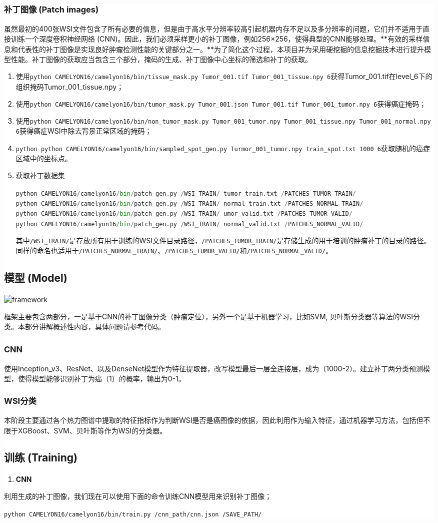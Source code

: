 ### 补丁图像 (Patch images)

虽然最初的400张WSI文件包含了所有必要的信息，但是由于高水平分辨率较高引起机器内存不足以及多分辨率的问题，它们并不适用于直接训练一个深度卷积神经网络 (CNN)。因此，我们必须采样更小的补丁图像，例如256×256，使得典型的CNN能够处理。**有效的采样信息和代表性的补丁图像是实现良好肿瘤检测性能的关键部分之一。**为了简化这个过程，本项目并为采用硬挖掘的信息挖掘技术进行提升模型性能。补丁图像的获取应当包含三个部分，掩码的生成、补丁图像中心坐标的筛选和补丁的获取。

1. 使用```python CAMELYON16/camelyon16/bin/tissue_mask.py Tumor_001.tif Tumor_001_tissue.npy 6```获得Tumor_001.tif在level_6下的组织掩码Tumor_001_tissue.npy；

2. 使用```python CAMELYON16/camelyon16/bin/tumor_mask.py Tumor_001.json Tumor_001.tif Tumor_001_tumor.npy 6```获得癌症掩码；

3. 使用```python CAMELYON16/camelyon16/bin/non_tumor_mask.py Tumor_001_tumor.npy Tumor_001_tissue.npy Tumor_001_normal.npy 6```获得癌症WSI中除去背景正常区域的掩码；

4. ```python python CAMELYON16/camelyon16/bin/sampled_spot_gen.py Turmor_001_tumor.npy train_spot.txt 1000 6```获取随机的癌症区域中的坐标点。

5. 获取补丁数据集

   ```python
   python CAMELYON16/camelyon16/bin/patch_gen.py /WSI_TRAIN/ tumor_train.txt /PATCHES_TUMOR_TRAIN/
   python CAMELYON16/camelyon16/bin/patch_gen.py /WSI_TRAIN/ normal_train.txt /PATCHES_NORMAL_TRAIN/
   python CAMELYON16/camelyon16/bin/patch_gen.py /WSI_TRAIN/ umor_valid.txt /PATCHES_TUMOR_VALID/
   python CAMELYON16/camelyon16/bin/patch_gen.py /WSI_TRAIN/ normal_valid.txt /PATCHES_NORMAL_VALID/
   ```

   其中```/WSI_TRAIN/```是存放所有用于训练的WSI文件目录路径，``/PATCHES_TUMOR_TRAIN/``是存储生成的用于培训的肿瘤补丁的目录的路径。同样的命名也适用于``/PATCHES_NORMAL_TRAIN/``、``/PATCHES_TUMOR_VALID/``和``/PATCHES_NORMAL_VALID/``。

## 模型 (Model)

![framework](docs/framework.png)

框架主要包含两部分，一是基于CNN的补丁图像分类（肿瘤定位），另外一个是基于机器学习，比如SVM, 贝叶斯分类器等算法的WSI分类。本部分讲解概述性内容，具体问题请参考代码。

### CNN

使用Inception_v3、ResNet、以及DenseNet模型作为特征提取器，改写模型最后一层全连接层，成为（1000-2）。建立补丁两分类预测模型，使得模型能够识别补丁为癌（1）的概率，输出为0-1。

### WSI分类

本阶段主要通过各个热力图谱中提取的特征指标作为判断WSI是否是癌图像的依据，因此利用作为输入特征，通过机器学习方法，包括但不限于XGBoost、SVM、贝叶斯等作为WSI的分类器。

## 训练 (Training)

1. **CNN**

利用生成的补丁图像，我们现在可以使用下面的命令训练CNN模型用来识别补丁图像；

```shell
python CAMELYON16/camelyon16/bin/train.py /cnn_path/cnn.json /SAVE_PATH/
```
